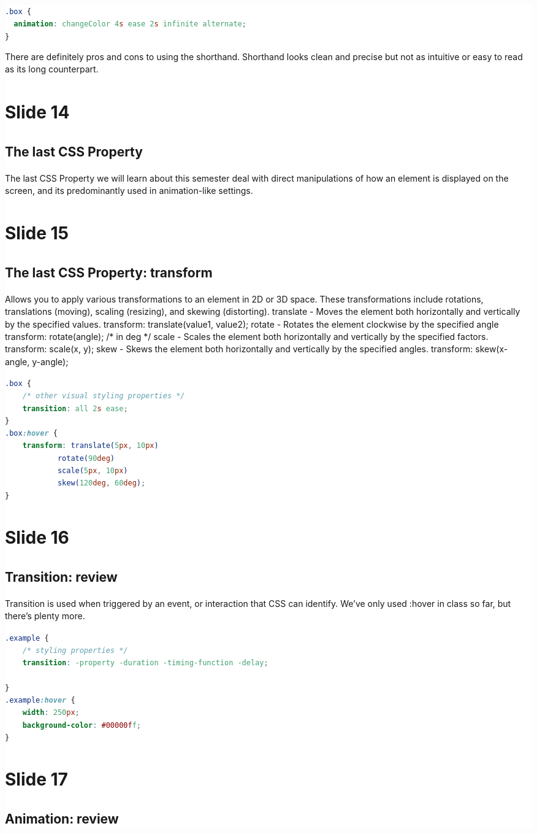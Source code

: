 ```css
.box {
  animation: changeColor 4s ease 2s infinite alternate;
}
```
There are definitely pros and cons to using the shorthand. Shorthand looks clean and precise but not as intuitive or easy to read as its long counterpart.
# Slide 14
## The last CSS Property
The last CSS Property we will learn about this semester deal with direct manipulations of how an element is displayed on the screen, and its predominantly used in animation-like settings.
# Slide 15
## The last CSS Property: transform
Allows you to apply various transformations to an element in 2D or 3D space. These transformations include rotations, translations (moving), scaling (resizing), and skewing (distorting).
translate - Moves the element both horizontally and vertically by the specified values.
	transform: translate(value1, value2);
  rotate - Rotates the element clockwise by the specified angle 
	transform: rotate(angle); /* in deg */
  scale - Scales the element both horizontally and vertically by the specified factors.
	transform: scale(x, y);
  skew - Skews the element both horizontally and vertically by the specified angles.
	transform: skew(x-angle, y-angle);
```css
.box {
	/* other visual styling properties */
	transition: all 2s ease;
}
.box:hover {
	transform: translate(5px, 10px)
			rotate(90deg)
			scale(5px, 10px)
			skew(120deg, 60deg);
}
```
# Slide 16
## Transition: review
Transition is used when triggered by an event, or interaction that CSS can identify. We’ve only used :hover in class so far, but there’s plenty more.
```css
.example {
	/* styling properties */
	transition: -property -duration -timing-function -delay;

}
.example:hover {
	width: 250px;
	background-color: #00000ff;
}

```
# Slide 17
## Animation: review